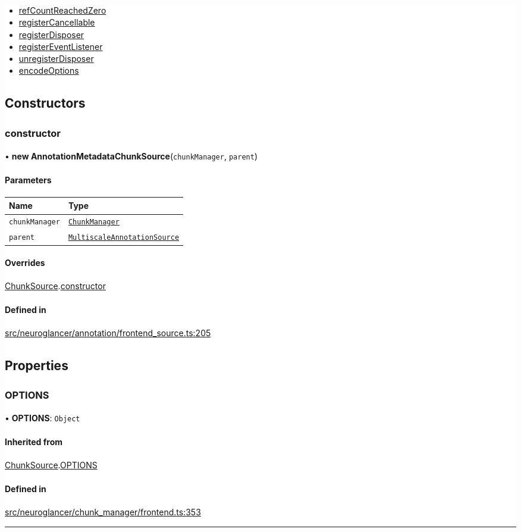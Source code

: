 - [refCountReachedZero](annotation_frontend_source.AnnotationMetadataChunkSource.md#refcountreachedzero)
- [registerCancellable](annotation_frontend_source.AnnotationMetadataChunkSource.md#registercancellable)
- [registerDisposer](annotation_frontend_source.AnnotationMetadataChunkSource.md#registerdisposer)
- [registerEventListener](annotation_frontend_source.AnnotationMetadataChunkSource.md#registereventlistener)
- [unregisterDisposer](annotation_frontend_source.AnnotationMetadataChunkSource.md#unregisterdisposer)
- [encodeOptions](annotation_frontend_source.AnnotationMetadataChunkSource.md#encodeoptions)

## Constructors

### constructor

• **new AnnotationMetadataChunkSource**(`chunkManager`, `parent`)

#### Parameters

| Name | Type |
| :------ | :------ |
| `chunkManager` | [`ChunkManager`](chunk_manager_frontend.ChunkManager.md) |
| `parent` | [`MultiscaleAnnotationSource`](annotation_frontend_source.MultiscaleAnnotationSource.md) |

#### Overrides

[ChunkSource](chunk_manager_frontend.ChunkSource.md).[constructor](chunk_manager_frontend.ChunkSource.md#constructor)

#### Defined in

[src/neuroglancer/annotation/frontend_source.ts:205](https://github.com/ActiveBrainAtlas2/neuroglancer/blob/1beb5d34/src/neuroglancer/annotation/frontend_source.ts#L205)

## Properties

### OPTIONS

• **OPTIONS**: `Object`

#### Inherited from

[ChunkSource](chunk_manager_frontend.ChunkSource.md).[OPTIONS](chunk_manager_frontend.ChunkSource.md#options)

#### Defined in

[src/neuroglancer/chunk_manager/frontend.ts:353](https://github.com/ActiveBrainAtlas2/neuroglancer/blob/1beb5d34/src/neuroglancer/chunk_manager/frontend.ts#L353)

___

